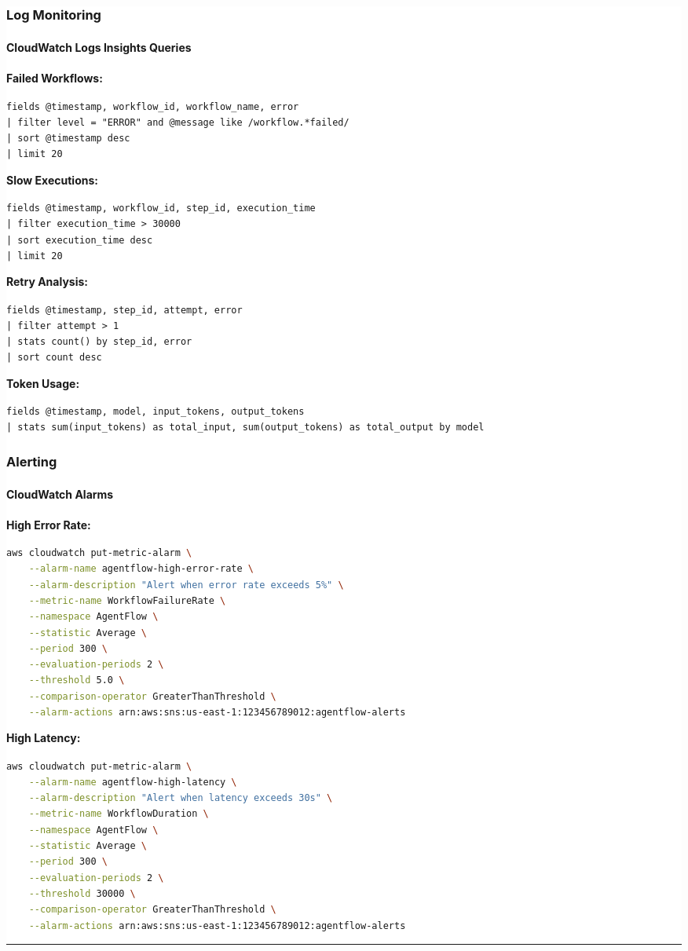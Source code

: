 ### Log Monitoring

#### CloudWatch Logs Insights Queries

**Failed Workflows:**
```
fields @timestamp, workflow_id, workflow_name, error
| filter level = "ERROR" and @message like /workflow.*failed/
| sort @timestamp desc
| limit 20
```

**Slow Executions:**
```
fields @timestamp, workflow_id, step_id, execution_time
| filter execution_time > 30000
| sort execution_time desc
| limit 20
```

**Retry Analysis:**
```
fields @timestamp, step_id, attempt, error
| filter attempt > 1
| stats count() by step_id, error
| sort count desc
```

**Token Usage:**
```
fields @timestamp, model, input_tokens, output_tokens
| stats sum(input_tokens) as total_input, sum(output_tokens) as total_output by model
```

### Alerting

#### CloudWatch Alarms

**High Error Rate:**
```bash
aws cloudwatch put-metric-alarm \
    --alarm-name agentflow-high-error-rate \
    --alarm-description "Alert when error rate exceeds 5%" \
    --metric-name WorkflowFailureRate \
    --namespace AgentFlow \
    --statistic Average \
    --period 300 \
    --evaluation-periods 2 \
    --threshold 5.0 \
    --comparison-operator GreaterThanThreshold \
    --alarm-actions arn:aws:sns:us-east-1:123456789012:agentflow-alerts
```

**High Latency:**
```bash
aws cloudwatch put-metric-alarm \
    --alarm-name agentflow-high-latency \
    --alarm-description "Alert when latency exceeds 30s" \
    --metric-name WorkflowDuration \
    --namespace AgentFlow \
    --statistic Average \
    --period 300 \
    --evaluation-periods 2 \
    --threshold 30000 \
    --comparison-operator GreaterThanThreshold \
    --alarm-actions arn:aws:sns:us-east-1:123456789012:agentflow-alerts
```

---